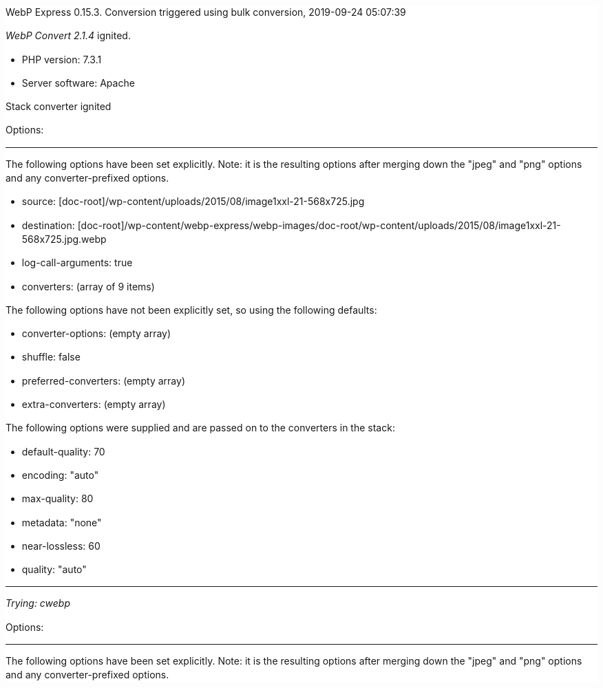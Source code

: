 WebP Express 0.15.3. Conversion triggered using bulk conversion, 2019-09-24 05:07:39


*WebP Convert 2.1.4*  ignited.

- PHP version: 7.3.1

- Server software: Apache


Stack converter ignited


Options:

------------

The following options have been set explicitly. Note: it is the resulting options after merging down the "jpeg" and "png" options and any converter-prefixed options.

- source: [doc-root]/wp-content/uploads/2015/08/image1xxl-21-568x725.jpg

- destination: [doc-root]/wp-content/webp-express/webp-images/doc-root/wp-content/uploads/2015/08/image1xxl-21-568x725.jpg.webp

- log-call-arguments: true

- converters: (array of 9 items)


The following options have not been explicitly set, so using the following defaults:

- converter-options: (empty array)

- shuffle: false

- preferred-converters: (empty array)

- extra-converters: (empty array)


The following options were supplied and are passed on to the converters in the stack:

- default-quality: 70

- encoding: "auto"

- max-quality: 80

- metadata: "none"

- near-lossless: 60

- quality: "auto"

------------



*Trying: cwebp* 


Options:

------------

The following options have been set explicitly. Note: it is the resulting options after merging down the "jpeg" and "png" options and any converter-prefixed options.
